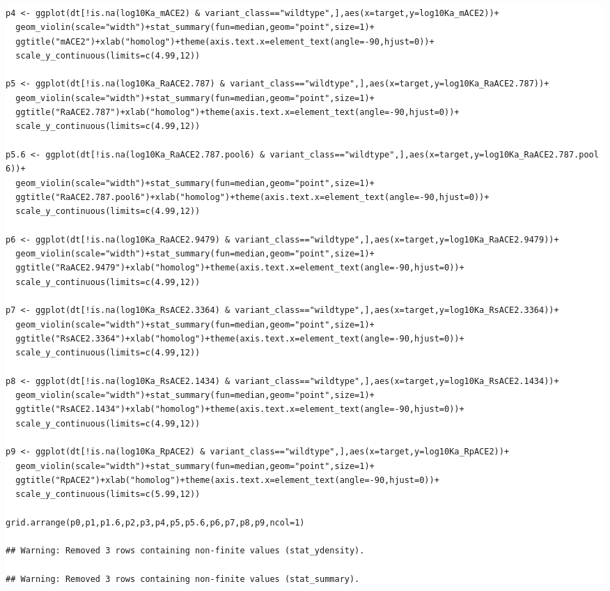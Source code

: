     p4 <- ggplot(dt[!is.na(log10Ka_mACE2) & variant_class=="wildtype",],aes(x=target,y=log10Ka_mACE2))+
      geom_violin(scale="width")+stat_summary(fun=median,geom="point",size=1)+
      ggtitle("mACE2")+xlab("homolog")+theme(axis.text.x=element_text(angle=-90,hjust=0))+
      scale_y_continuous(limits=c(4.99,12))

    p5 <- ggplot(dt[!is.na(log10Ka_RaACE2.787) & variant_class=="wildtype",],aes(x=target,y=log10Ka_RaACE2.787))+
      geom_violin(scale="width")+stat_summary(fun=median,geom="point",size=1)+
      ggtitle("RaACE2.787")+xlab("homolog")+theme(axis.text.x=element_text(angle=-90,hjust=0))+
      scale_y_continuous(limits=c(4.99,12))

    p5.6 <- ggplot(dt[!is.na(log10Ka_RaACE2.787.pool6) & variant_class=="wildtype",],aes(x=target,y=log10Ka_RaACE2.787.pool6))+
      geom_violin(scale="width")+stat_summary(fun=median,geom="point",size=1)+
      ggtitle("RaACE2.787.pool6")+xlab("homolog")+theme(axis.text.x=element_text(angle=-90,hjust=0))+
      scale_y_continuous(limits=c(4.99,12))

    p6 <- ggplot(dt[!is.na(log10Ka_RaACE2.9479) & variant_class=="wildtype",],aes(x=target,y=log10Ka_RaACE2.9479))+
      geom_violin(scale="width")+stat_summary(fun=median,geom="point",size=1)+
      ggtitle("RaACE2.9479")+xlab("homolog")+theme(axis.text.x=element_text(angle=-90,hjust=0))+
      scale_y_continuous(limits=c(4.99,12))

    p7 <- ggplot(dt[!is.na(log10Ka_RsACE2.3364) & variant_class=="wildtype",],aes(x=target,y=log10Ka_RsACE2.3364))+
      geom_violin(scale="width")+stat_summary(fun=median,geom="point",size=1)+
      ggtitle("RsACE2.3364")+xlab("homolog")+theme(axis.text.x=element_text(angle=-90,hjust=0))+
      scale_y_continuous(limits=c(4.99,12))

    p8 <- ggplot(dt[!is.na(log10Ka_RsACE2.1434) & variant_class=="wildtype",],aes(x=target,y=log10Ka_RsACE2.1434))+
      geom_violin(scale="width")+stat_summary(fun=median,geom="point",size=1)+
      ggtitle("RsACE2.1434")+xlab("homolog")+theme(axis.text.x=element_text(angle=-90,hjust=0))+
      scale_y_continuous(limits=c(4.99,12))

    p9 <- ggplot(dt[!is.na(log10Ka_RpACE2) & variant_class=="wildtype",],aes(x=target,y=log10Ka_RpACE2))+
      geom_violin(scale="width")+stat_summary(fun=median,geom="point",size=1)+
      ggtitle("RpACE2")+xlab("homolog")+theme(axis.text.x=element_text(angle=-90,hjust=0))+
      scale_y_continuous(limits=c(5.99,12))

    grid.arrange(p0,p1,p1.6,p2,p3,p4,p5,p5.6,p6,p7,p8,p9,ncol=1)

    ## Warning: Removed 3 rows containing non-finite values (stat_ydensity).

    ## Warning: Removed 3 rows containing non-finite values (stat_summary).
